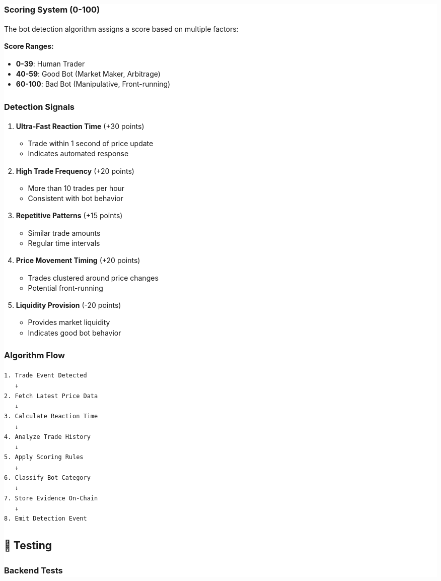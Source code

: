 ### Scoring System (0-100)

The bot detection algorithm assigns a score based on multiple factors:

**Score Ranges:**
- **0-39**: Human Trader
- **40-59**: Good Bot (Market Maker, Arbitrage)
- **60-100**: Bad Bot (Manipulative, Front-running)

### Detection Signals

1. **Ultra-Fast Reaction Time** (+30 points)
   - Trade within 1 second of price update
   - Indicates automated response

2. **High Trade Frequency** (+20 points)
   - More than 10 trades per hour
   - Consistent with bot behavior

3. **Repetitive Patterns** (+15 points)
   - Similar trade amounts
   - Regular time intervals

4. **Price Movement Timing** (+20 points)
   - Trades clustered around price changes
   - Potential front-running

5. **Liquidity Provision** (-20 points)
   - Provides market liquidity
   - Indicates good bot behavior

### Algorithm Flow

```
1. Trade Event Detected
   ↓
2. Fetch Latest Price Data
   ↓
3. Calculate Reaction Time
   ↓
4. Analyze Trade History
   ↓
5. Apply Scoring Rules
   ↓
6. Classify Bot Category
   ↓
7. Store Evidence On-Chain
   ↓
8. Emit Detection Event
```

## 🧪 Testing

### Backend Tests
